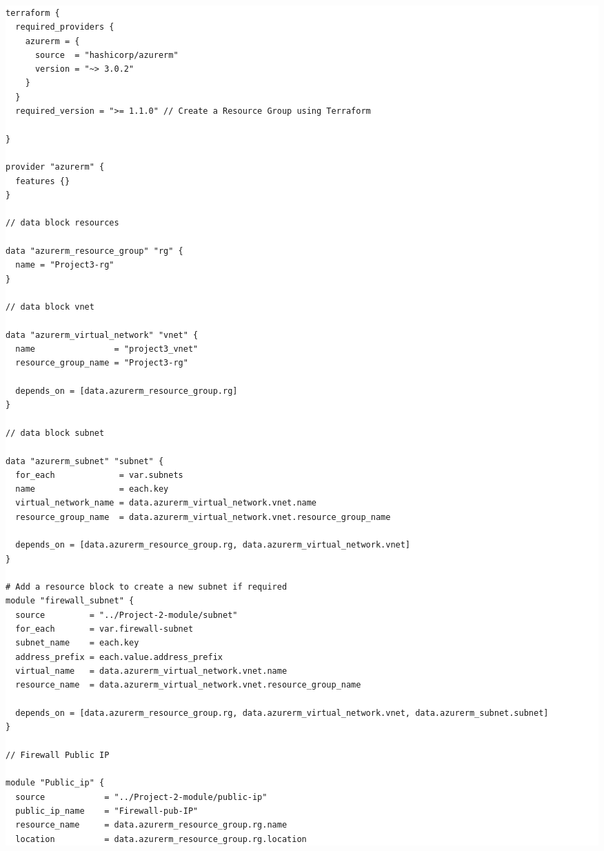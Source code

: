 


```hcl
terraform {
  required_providers {
    azurerm = {
      source  = "hashicorp/azurerm"
      version = "~> 3.0.2"
    }
  }
  required_version = ">= 1.1.0" // Create a Resource Group using Terraform

}

provider "azurerm" {
  features {}
}

// data block resources

data "azurerm_resource_group" "rg" {
  name = "Project3-rg"
}

// data block vnet

data "azurerm_virtual_network" "vnet" {
  name                = "project3_vnet"
  resource_group_name = "Project3-rg"

  depends_on = [data.azurerm_resource_group.rg]
}

// data block subnet

data "azurerm_subnet" "subnet" {
  for_each             = var.subnets
  name                 = each.key
  virtual_network_name = data.azurerm_virtual_network.vnet.name
  resource_group_name  = data.azurerm_virtual_network.vnet.resource_group_name

  depends_on = [data.azurerm_resource_group.rg, data.azurerm_virtual_network.vnet]
}

# Add a resource block to create a new subnet if required
module "firewall_subnet" {
  source         = "../Project-2-module/subnet"
  for_each       = var.firewall-subnet
  subnet_name    = each.key
  address_prefix = each.value.address_prefix
  virtual_name   = data.azurerm_virtual_network.vnet.name
  resource_name  = data.azurerm_virtual_network.vnet.resource_group_name

  depends_on = [data.azurerm_resource_group.rg, data.azurerm_virtual_network.vnet, data.azurerm_subnet.subnet]
}

// Firewall Public IP

module "Public_ip" {
  source            = "../Project-2-module/public-ip"
  public_ip_name    = "Firewall-pub-IP"
  resource_name     = data.azurerm_resource_group.rg.name
  location          = data.azurerm_resource_group.rg.location
```